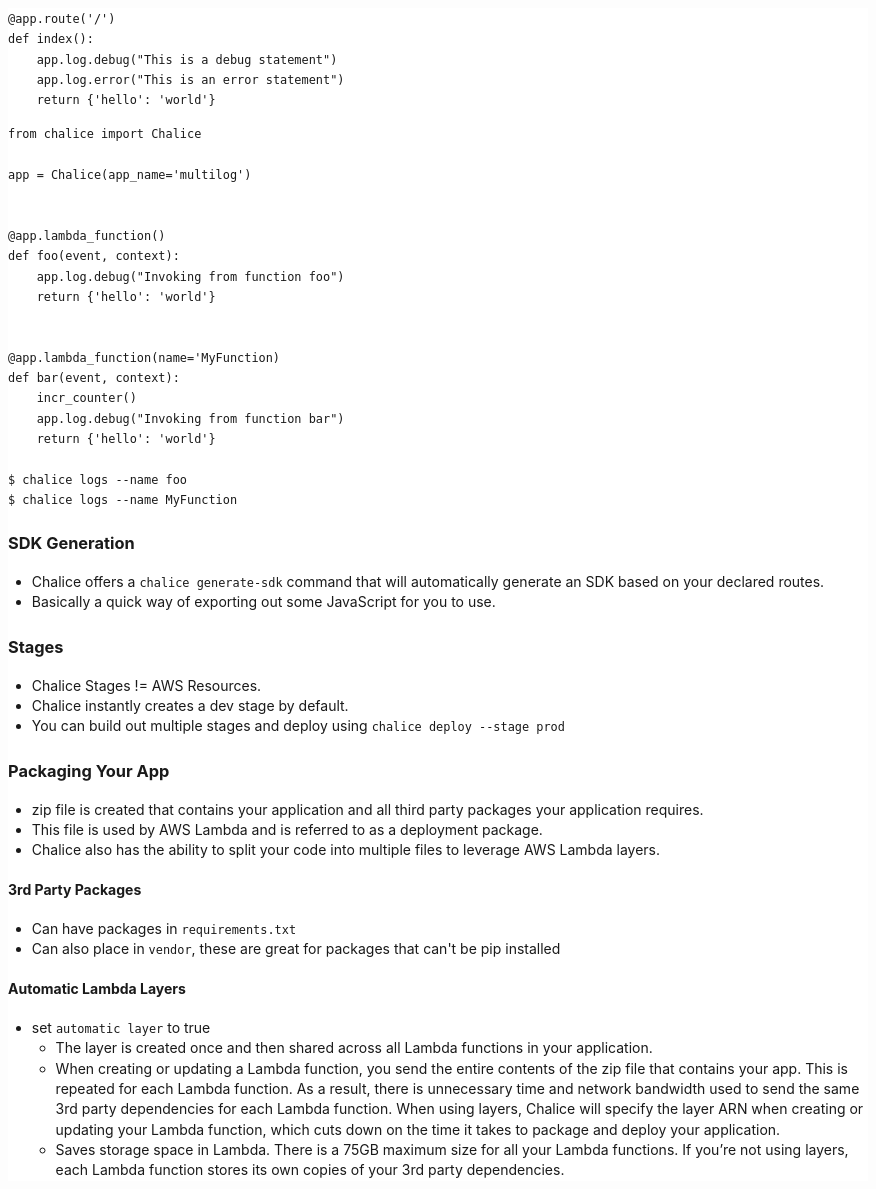 ```
@app.route('/')
def index():
    app.log.debug("This is a debug statement")
    app.log.error("This is an error statement")
    return {'hello': 'world'}
```
```
from chalice import Chalice

app = Chalice(app_name='multilog')


@app.lambda_function()
def foo(event, context):
    app.log.debug("Invoking from function foo")
    return {'hello': 'world'}


@app.lambda_function(name='MyFunction)
def bar(event, context):
    incr_counter()
    app.log.debug("Invoking from function bar")
    return {'hello': 'world'}

$ chalice logs --name foo
$ chalice logs --name MyFunction
```

### SDK Generation
- Chalice offers a `chalice generate-sdk` command that will automatically generate an SDK based on your declared routes.
- Basically a quick way of exporting out some JavaScript for you to use. 

### Stages
- Chalice Stages != AWS Resources.
- Chalice instantly creates a dev stage by default. 
- You can build out multiple stages and deploy using `chalice deploy --stage prod`

### Packaging Your App
- zip file is created that contains your application and all third party packages your application requires. 
- This file is used by AWS Lambda and is referred to as a deployment package.
- Chalice also has the ability to split your code into multiple files to leverage AWS Lambda layers.

#### 3rd Party Packages
- Can have packages in `requirements.txt`
- Can also place in `vendor`, these are great for packages that can't be pip installed

#### Automatic Lambda Layers
- set `automatic layer` to true
  - The layer is created once and then shared across all Lambda functions in your application.
  - When creating or updating a Lambda function, you send the entire contents of the zip file that contains your app. This is repeated for each Lambda function. As a result, there is unnecessary time and network bandwidth used to send the same 3rd party dependencies for each Lambda function. When using layers, Chalice will specify the layer ARN when creating or updating your Lambda function, which cuts down on the time it takes to package and deploy your application.
  - Saves storage space in Lambda. There is a 75GB maximum size for all your Lambda functions. If you’re not using layers, each Lambda function stores its own copies of your 3rd party dependencies.
